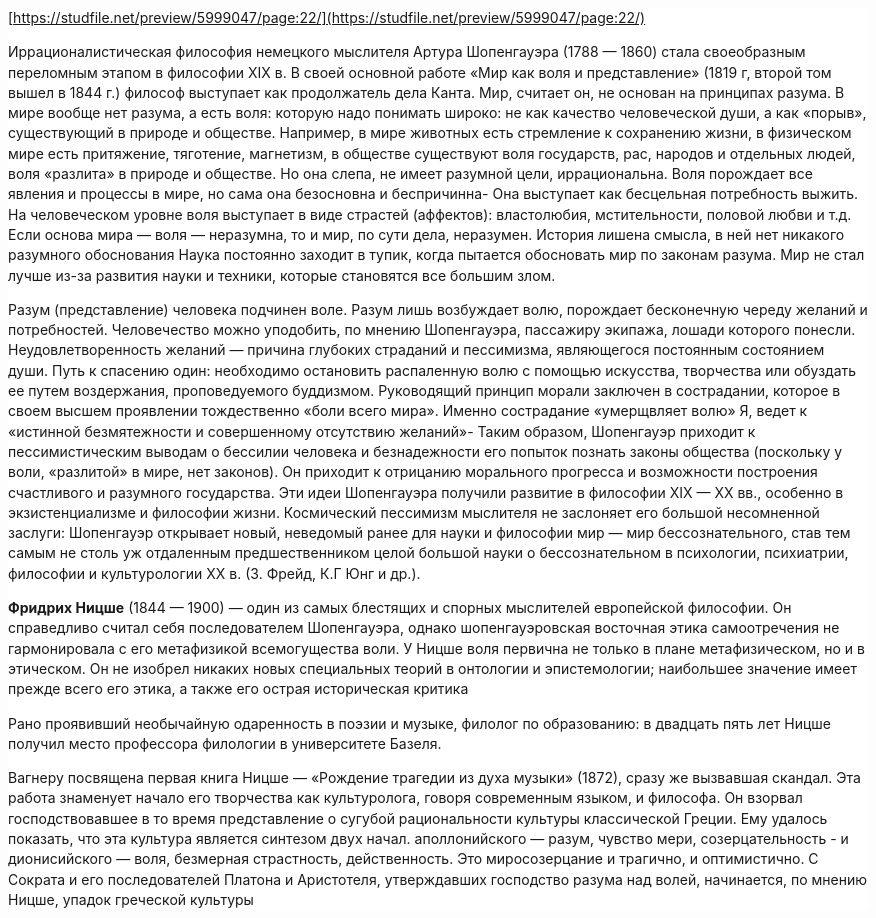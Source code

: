 [https://studfile.net/preview/5999047/page:22/](https://studfile.net/preview/5999047/page:22/)

Иррационалистическая философия немецкого мыслителя Артура Шопенгауэра (1788 — 1860) стала своеобразным переломным этапом в философии XIX в. В своей основной работе «Мир как воля и представление» (1819 г, второй том вышел в 1844 г.) философ выступает как
продолжатель дела Канта. Мир, считает он, не основан на принципах разума. В мире вообще нет разума, а есть воля: которую надо понимать широко: не как качество человеческой души, а как «порыв», существующий в природе и обществе. Например, в мире животных есть
стремление к сохранению жизни, в физическом мире есть притяжение, тяготение, магнетизм, в обществе существуют воля государств, рас, народов и отдельных людей, воля «разлита» в природе и обществе. Но она слепа, не имеет разумной цели, иррациональна. Воля порождает все явления и процессы в мире, но сама она безосновна и беспричинна- Она выступает как бесцельная потребность выжить. На человеческом уровне воля выступает в виде страстей (аффектов): властолюбия, мстительности, половой любви и т.д. Если основа мира — воля — неразумна, то и мир, по сути дела, неразумен. История лишена смысла, в ней нет никакого разумного обоснования Наука постоянно заходит в тупик, когда пытается обосновать мир по законам разума. Мир не стал лучше из-за развития науки и техники, которые становятся все большим злом.

Разум (представление) человека подчинен воле. Разум лишь возбуждает волю, порождает бесконечную череду желаний и потребностей. Человечество можно уподобить, по мнению Шопенгауэра, пассажиру экипажа, лошади которого понесли. Неудовлетворенность желаний — причина глубоких страданий и пессимизма, являющегося постоянным состоянием души. Путь к спасению один: необходимо остановить распаленную волю с помощью искусства, творчества или обуздать ее путем воздержания, проповедуемого буддизмом. Руководящий принцип морали заключен в сострадании, которое в своем высшем проявлении тождественно «боли всего мира». Именно сострадание «умерщвляет волю» Я, ведет к «истинной безмятежности и совершенному отсутствию желаний»- Таким образом, Шопенгауэр приходит к пессимистическим выводам о бессилии человека и безнадежности его попыток познать законы общества (поскольку у воли, «разлитой» в мире, нет законов). Он приходит к отрицанию морального прогресса и возможности построения счастливого и разумного государства. Эти идеи Шопенгауэра получили развитие в философии XIX — XX вв., особенно в экзистенциализме и философии жизни. Космический пессимизм мыслителя не заслоняет его большой несомненной заслуги: Шопенгауэр открывает новый, неведомый ранее для науки и философии мир — мир бессознательного, став тем самым не столь уж отдаленным предшественником целой большой науки о бессознательном в психологии, психиатрии, философии и культурологии XX в. (З. Фрейд, К.Г Юнг и др.).

**Фридрих Ницше** (1844 — 1900) — один из самых блестящих и спорных мыслителей европейской философии. Он справедливо считал себя последователем Шопенгауэра, однако шопенгауэровская восточная этика самоотречения не гармонировала с его метафизикой
всемогущества воли. У Ницше воля первична не только в плане метафизическом, но и в этическом. Он не изобрел никаких новых специальных теорий в онтологии и эпистемологии; наибольшее значение имеет прежде всего его этика, а также его острая историческая
критика

Рано проявивший необычайную одаренность в поэзии и музыке, филолог по образованию: в двадцать пять лет Ницше получил место профессора филологии в университете Базеля.

Вагнеру посвящена первая книга Ницше — «Рождение трагедии из духа музыки» (1872), сразу же вызвавшая скандал. Эта работа знаменует начало его творчества как культуролога, говоря современным языком, и философа. Он взорвал господствовавшее в то время представление о сугубой рациональности культуры классической Греции. Ему удалось показать, что эта культура является синтезом двух начал. аполлонийского — разум, чувство мери, созерцательность - и дионисийского — воля, безмерная страстность, действенность. Это миросозерцание и трагично, и оптимистично. С Сократа и его последователей Платона и Аристотеля, утверждавших господство разума над волей, начинается, по мнению Ницше, упадок греческой культуры
